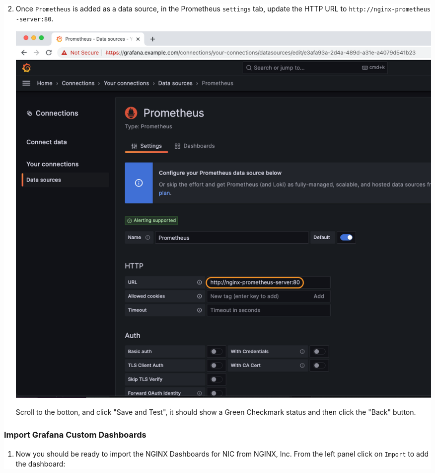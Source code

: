 2. Once `Prometheus` is added as a data source, in the Prometheus `settings` tab, update the HTTP URL to `http://nginx-prometheus-server:80`.

    ![Update Prometheus URL](media/lab9_grafana_prometheus_ds.png)

    Scroll to the botton, and click "Save and Test", it should show a Green Checkmark status and then click the "Back" button.

### Import Grafana Custom Dashboards

1. Now you should be ready to import the NGINX Dashboards for NIC from NGINX, Inc. From the left panel click on `Import` to add the dashboard:

